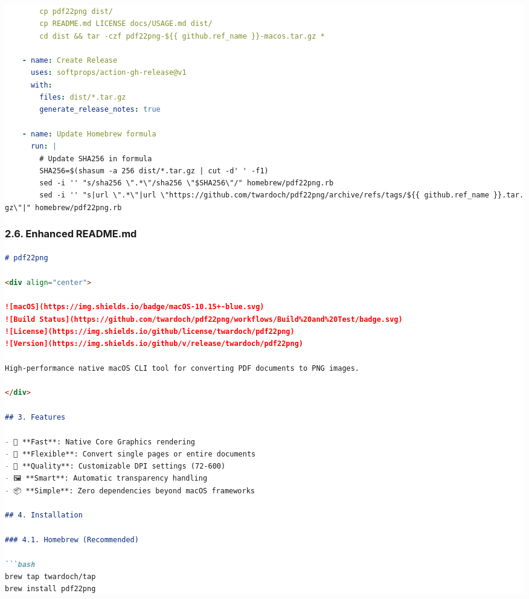 ```yaml
        cp pdf22png dist/
        cp README.md LICENSE docs/USAGE.md dist/
        cd dist && tar -czf pdf22png-${{ github.ref_name }}-macos.tar.gz *
    
    - name: Create Release
      uses: softprops/action-gh-release@v1
      with:
        files: dist/*.tar.gz
        generate_release_notes: true
    
    - name: Update Homebrew formula
      run: |
        # Update SHA256 in formula
        SHA256=$(shasum -a 256 dist/*.tar.gz | cut -d' ' -f1)
        sed -i '' "s/sha256 \".*\"/sha256 \"$SHA256\"/" homebrew/pdf22png.rb
        sed -i '' "s|url \".*\"|url \"https://github.com/twardoch/pdf22png/archive/refs/tags/${{ github.ref_name }}.tar.gz\"|" homebrew/pdf22png.rb
```

### 2.6. **Enhanced README.md**
```markdown
# pdf22png

<div align="center">

![macOS](https://img.shields.io/badge/macOS-10.15+-blue.svg)
![Build Status](https://github.com/twardoch/pdf22png/workflows/Build%20and%20Test/badge.svg)
![License](https://img.shields.io/github/license/twardoch/pdf22png)
![Version](https://img.shields.io/github/v/release/twardoch/pdf22png)

High-performance native macOS CLI tool for converting PDF documents to PNG images.

</div>

## 3. Features

- 🚀 **Fast**: Native Core Graphics rendering
- 📄 **Flexible**: Convert single pages or entire documents
- 🎨 **Quality**: Customizable DPI settings (72-600)
- 🖼️ **Smart**: Automatic transparency handling
- 📦 **Simple**: Zero dependencies beyond macOS frameworks

## 4. Installation

### 4.1. Homebrew (Recommended)

```bash
brew tap twardoch/tap
brew install pdf22png
```
